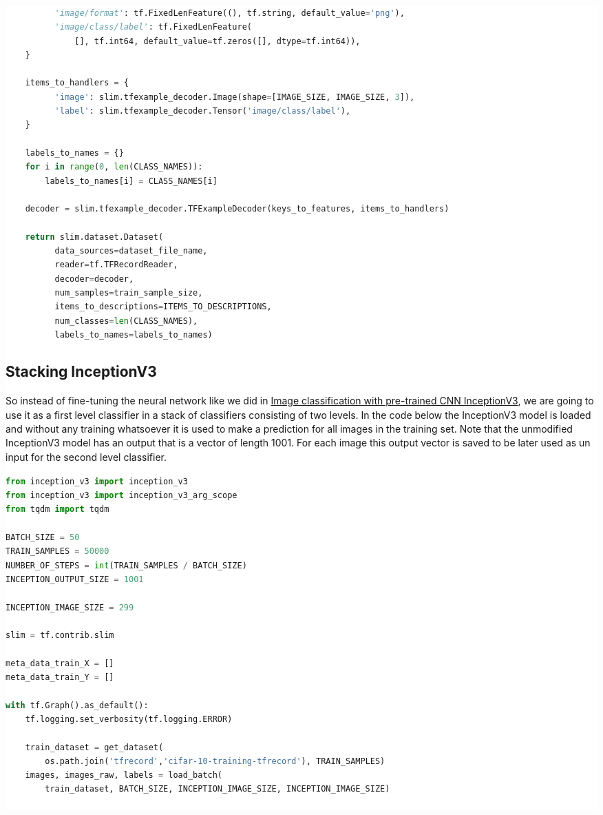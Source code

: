 ```python
          'image/format': tf.FixedLenFeature((), tf.string, default_value='png'),
          'image/class/label': tf.FixedLenFeature(
              [], tf.int64, default_value=tf.zeros([], dtype=tf.int64)),
    }

    items_to_handlers = {
          'image': slim.tfexample_decoder.Image(shape=[IMAGE_SIZE, IMAGE_SIZE, 3]),
          'label': slim.tfexample_decoder.Tensor('image/class/label'),
    }

    labels_to_names = {}
    for i in range(0, len(CLASS_NAMES)):
        labels_to_names[i] = CLASS_NAMES[i]

    decoder = slim.tfexample_decoder.TFExampleDecoder(keys_to_features, items_to_handlers)

    return slim.dataset.Dataset(
          data_sources=dataset_file_name,
          reader=tf.TFRecordReader,
          decoder=decoder,
          num_samples=train_sample_size,
          items_to_descriptions=ITEMS_TO_DESCRIPTIONS,
          num_classes=len(CLASS_NAMES),
          labels_to_names=labels_to_names)
```

## Stacking InceptionV3
So instead of fine-tuning the neural network like we did in [Image classification with pre-trained CNN InceptionV3](http://machinememos.com/python/artificial%20intelligence/machine%20learning/cifar10/neural%20networks/convolutional%20neural%20network/googlelenet/inception/tensorflow/dropout/image%20classification/2017/05/04/cnn-image-classification-cifar-10-inceptionV3.html), we are going to use it as a first level classifier in a stack of classifiers consisting of two levels. In the code below the InceptionV3 model is loaded and without any training whatsoever it is used to make a prediction for all images in the training set. Note that the unmodified InceptionV3 model has an output that is a vector of length 1001. For each image this output vector is saved to be later used as un input for the second level classifier. 


```python
from inception_v3 import inception_v3
from inception_v3 import inception_v3_arg_scope
from tqdm import tqdm

BATCH_SIZE = 50
TRAIN_SAMPLES = 50000
NUMBER_OF_STEPS = int(TRAIN_SAMPLES / BATCH_SIZE)
INCEPTION_OUTPUT_SIZE = 1001

INCEPTION_IMAGE_SIZE = 299

slim = tf.contrib.slim

meta_data_train_X = []
meta_data_train_Y = []

with tf.Graph().as_default():
    tf.logging.set_verbosity(tf.logging.ERROR)
    
    train_dataset = get_dataset(
        os.path.join('tfrecord','cifar-10-training-tfrecord'), TRAIN_SAMPLES)
    images, images_raw, labels = load_batch(
        train_dataset, BATCH_SIZE, INCEPTION_IMAGE_SIZE, INCEPTION_IMAGE_SIZE)
    
```